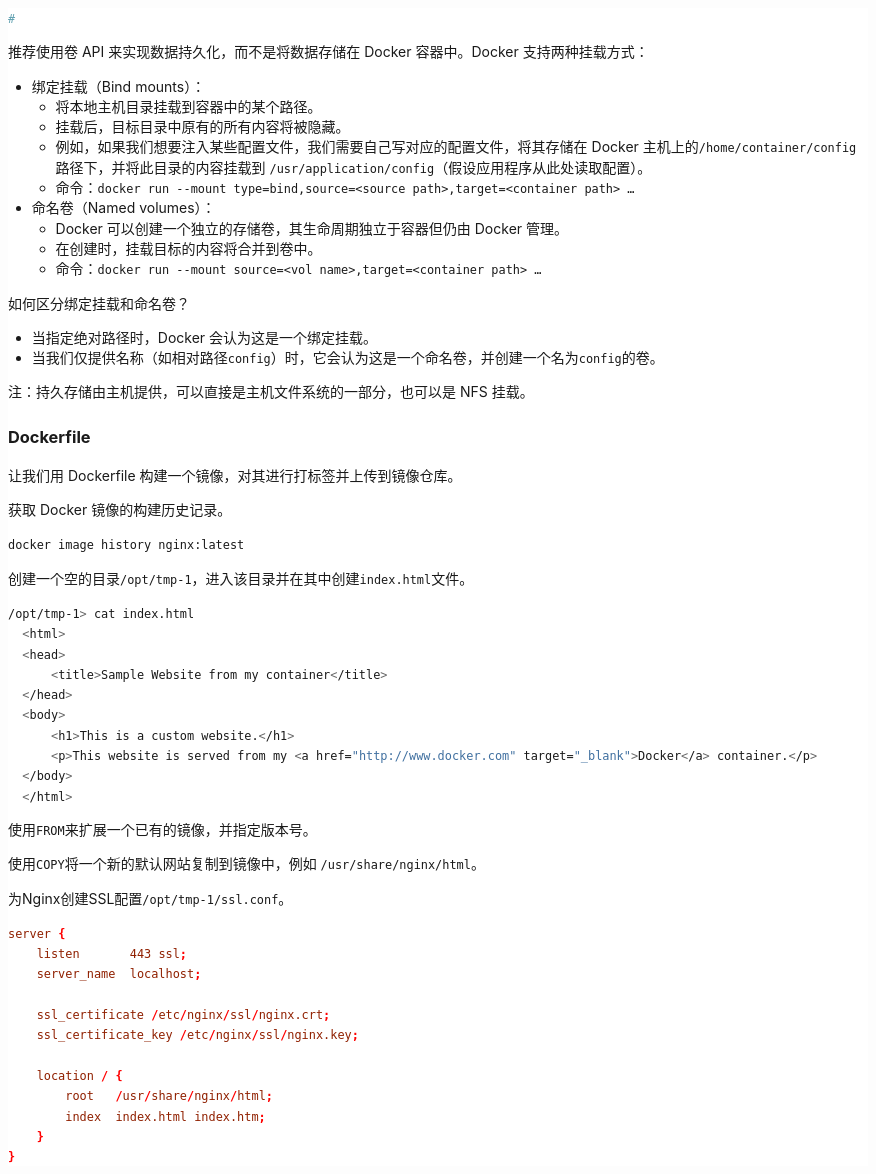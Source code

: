 ```bash
# 
```

推荐使用卷 API 来实现数据持久化，而不是将数据存储在 Docker 容器中。Docker 支持两种挂载方式：

- 绑定挂载（Bind mounts）：
  - 将本地主机目录挂载到容器中的某个路径。
  - 挂载后，目标目录中原有的所有内容将被隐藏。
  - 例如，如果我们想要注入某些配置文件，我们需要自己写对应的配置文件，将其存储在 Docker 主机上的`/home/container/config`路径下，并将此目录的内容挂载到 `/usr/application/config`（假设应用程序从此处读取配置）。
  - 命令：`docker run --mount type=bind,source=<source path>,target=<container path> …`
- 命名卷（Named volumes）：
  - Docker 可以创建一个独立的存储卷，其生命周期独立于容器但仍由 Docker 管理。
  - 在创建时，挂载目标的内容将合并到卷中。
  - 命令：`docker run --mount source=<vol name>,target=<container path> …`

如何区分绑定挂载和命名卷？

- 当指定绝对路径时，Docker 会认为这是一个绑定挂载。
- 当我们仅提供名称（如相对路径`config`）时，它会认为这是一个命名卷，并创建一个名为`config`的卷。

注：持久存储由主机提供，可以直接是主机文件系统的一部分，也可以是 NFS 挂载。

### Dockerfile

让我们用 Dockerfile 构建一个镜像，对其进行打标签并上传到镜像仓库。

获取 Docker 镜像的构建历史记录。

```bash
docker image history nginx:latest 
```

创建一个空的目录`/opt/tmp-1`，进入该目录并在其中创建`index.html`文件。

```bash
/opt/tmp-1> cat index.html 
  <html>
  <head>
      <title>Sample Website from my container</title>
  </head>
  <body>
      <h1>This is a custom website.</h1>
      <p>This website is served from my <a href="http://www.docker.com" target="_blank">Docker</a> container.</p>
  </body>
  </html>
```

使用`FROM`来扩展一个已有的镜像，并指定版本号。

使用`COPY`将一个新的默认网站复制到镜像中，例如 `/usr/share/nginx/html`。

为Nginx创建SSL配置`/opt/tmp-1/ssl.conf`。

```conf
server {
    listen       443 ssl;
    server_name  localhost;

    ssl_certificate /etc/nginx/ssl/nginx.crt;
    ssl_certificate_key /etc/nginx/ssl/nginx.key;

    location / {
        root   /usr/share/nginx/html;
        index  index.html index.htm;
    }
}
```
